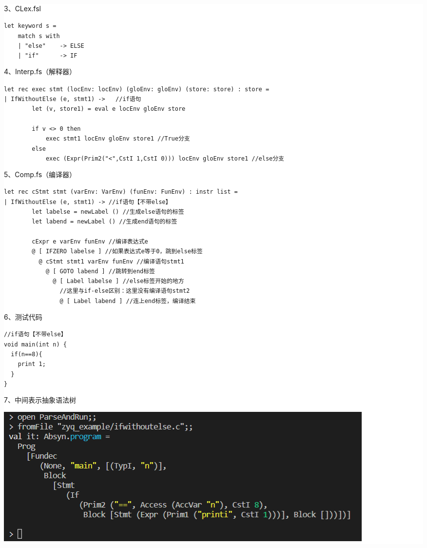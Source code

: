 3、CLex.fsl

```
let keyword s = 
    match s with
    | "else"    -> ELSE
    | "if"      -> IF
```

4、Interp.fs（解释器）

```
let rec exec stmt (locEnv: locEnv) (gloEnv: gloEnv) (store: store) : store =
| IfWithoutElse (e, stmt1) ->   //if语句
        let (v, store1) = eval e locEnv gloEnv store

        if v <> 0 then
            exec stmt1 locEnv gloEnv store1 //True分支
        else
            exec (Expr(Prim2("<",CstI 1,CstI 0))) locEnv gloEnv store1 //else分支
```

5、Comp.fs（编译器）

```
let rec cStmt stmt (varEnv: VarEnv) (funEnv: FunEnv) : instr list =
| IfWithoutElse (e, stmt1) -> //if语句【不带else】
        let labelse = newLabel () //生成else语句的标签
        let labend = newLabel () //生成end语句的标签

        cExpr e varEnv funEnv //编译表达式e
        @ [ IFZERO labelse ] //如果表达式e等于0，跳到else标签
          @ cStmt stmt1 varEnv funEnv //编译语句stmt1
            @ [ GOTO labend ] //跳转到end标签
              @ [ Label labelse ] //else标签开始的地方
                //这里与if-else区别：这里没有编译语句stmt2
                @ [ Label labend ] //连上end标签，编译结束
```

6、测试代码

```
//if语句【不带else】
void main(int n) {
  if(n==8){
    print 1;
  }
}
```

7、中间表示抽象语法树

![](../img/ifwithoutelse/1.png)
